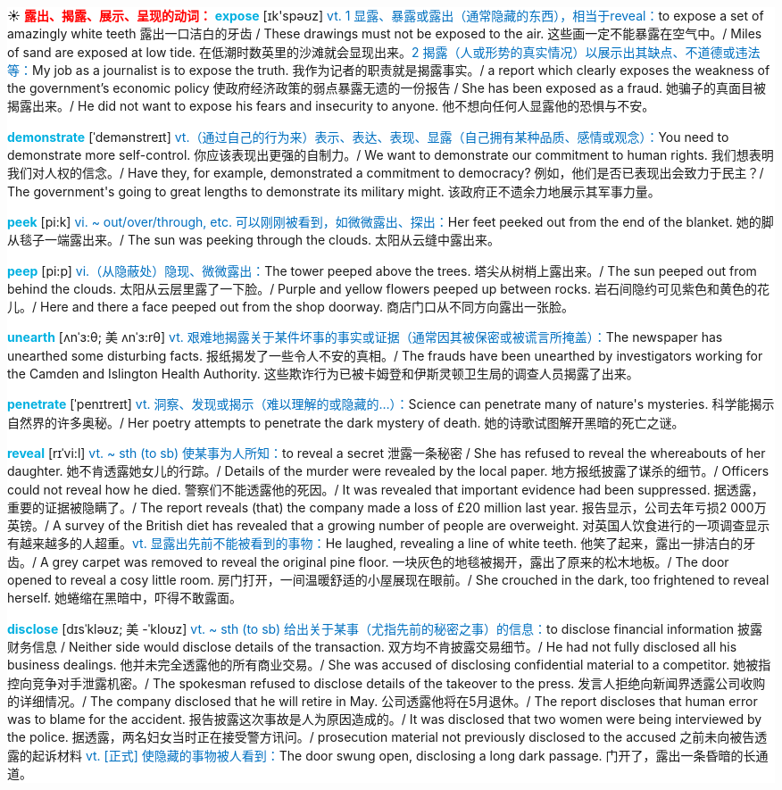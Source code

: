 ☀ <font color="red">**露出、揭露、展示、呈现的动词：**</font>
<font color="sky blue">**expose**</font> [ɪk'spəʊz] 
<font color="#0070c0">vt. 1 显露、暴露或露出（通常隐藏的东西），相当于reveal：</font>to expose a set of amazingly white teeth 露出一口洁白的牙齿 / These drawings must not be exposed to the air. 这些画一定不能暴露在空气中。/ Miles of sand are exposed at low tide. 在低潮时数英里的沙滩就会显现出来。<font color="#0070c0">2 揭露（人或形势的真实情况）以展示出其缺点、不道德或违法等：</font>My job as a journalist is to expose the truth. 我作为记者的职责就是揭露事实。/ a report which clearly exposes the weakness of the government’s economic policy 使政府经济政策的弱点暴露无遗的一份报告 / She has been exposed as a fraud. 她骗子的真面目被揭露出来。/ He did not want to expose his fears and insecurity to anyone. 他不想向任何人显露他的恐惧与不安。
                     
<font color="sky blue">**demonstrate**</font> [ˈdemənstreɪt]
<font color="#0070c0">vt.（通过自己的行为来）表示、表达、表现、显露（自己拥有某种品质、感情或观念）：</font>You need to demonstrate more self-control. 你应该表现出更强的自制力。/ We want to demonstrate our commitment to human rights. 我们想表明我们对人权的信念。/ Have they, for example, demonstrated a commitment to democracy? 例如，他们是否已表现出会致力于民主？/ The government's going to great lengths to demonstrate its military might. 该政府正不遗余力地展示其军事力量。

<font color="sky blue">**peek**</font> [pi:k]
<font color="#0070c0">vi. ~ out/over/through, etc. 可以刚刚被看到，如微微露出、探出：</font>Her feet peeked out from the end of the blanket. 她的脚从毯子一端露出来。/ The sun was peeking through the clouds. 太阳从云缝中露出来。

<font color="sky blue">**peep**</font> [pi:p]
<font color="#0070c0">vi.（从隐蔽处）隐现、微微露出：</font>The tower peeped above the trees. 塔尖从树梢上露出来。/ The sun peeped out from behind the clouds. 太阳从云层里露了一下脸。/ Purple and yellow flowers peeped up between rocks. 岩石间隐约可见紫色和黄色的花儿。/ Here and there a face peeped out from the shop doorway. 商店门口从不同方向露出一张脸。
                      
<font color="sky blue">**unearth**</font> [ʌnˈɜ:θ; 美 ʌnˈɜ:rθ]
<font color="#0070c0">vt. 艰难地揭露关于某件坏事的事实或证据（通常因其被保密或被谎言所掩盖）：</font>The newspaper has unearthed some disturbing facts. 报纸揭发了一些令人不安的真相。/ The frauds have been unearthed by investigators working for the Camden and Islington Health Authority. 这些欺诈行为已被卡姆登和伊斯灵顿卫生局的调查人员揭露了出来。
           
<font color="sky blue">**penetrate**</font> [ˈpenɪtreɪt]
<font color="#0070c0">vt. 洞察、发现或揭示（难以理解的或隐藏的…）：</font>Science can penetrate many of nature's mysteries. 科学能揭示自然界的许多奥秘。/ Her poetry attempts to penetrate the dark mystery of death. 她的诗歌试图解开黑暗的死亡之谜。

<font color="sky blue">**reveal**</font> [rɪˈvi:l]
<font color="#0070c0">vt. ~ sth (to sb) 使某事为人所知：</font>to reveal a secret 泄露一条秘密 / She has refused to reveal the whereabouts of her daughter. 她不肯透露她女儿的行踪。/ Details of the murder were revealed by the local paper. 地方报纸披露了谋杀的细节。/ Officers could not reveal how he died. 警察们不能透露他的死因。/ It was revealed that important evidence had been suppressed. 据透露，重要的证据被隐瞒了。/ The report reveals (that) the company made a loss of £20 million last year. 报告显示，公司去年亏损2 000万英镑。/ A survey of the British diet has revealed that a growing number of people are overweight. 对英国人饮食进行的一项调查显示有越来越多的人超重。<font color="#0070c0">vt. 显露出先前不能被看到的事物：</font>He laughed, revealing a line of white teeth. 他笑了起来，露出一排洁白的牙齿。/ A grey carpet was removed to reveal the original pine floor. 一块灰色的地毯被揭开，露出了原来的松木地板。/ The door opened to reveal a cosy little room. 房门打开，一间温暖舒适的小屋展现在眼前。/ She crouched in the dark, too frightened to reveal herself. 她蜷缩在黑暗中，吓得不敢露面。

<font color="sky blue">**disclose**</font> [dɪsˈkləʊz; 美 -ˈkloʊz]
<font color="#0070c0">vt. ~ sth (to sb) 给出关于某事（尤指先前的秘密之事）的信息：</font>to disclose financial information 披露财务信息 / Neither side would disclose details of the transaction. 双方均不肯披露交易细节。/ He had not fully disclosed all his business dealings. 他并未完全透露他的所有商业交易。/ She was accused of disclosing confidential material to a competitor. 她被指控向竞争对手泄露机密。/ The spokesman refused to disclose details of the takeover to the press. 发言人拒绝向新闻界透露公司收购的详细情况。/ The company disclosed that he will retire in May. 公司透露他将在5月退休。/ The report discloses that human error was to blame for the accident. 报告披露这次事故是人为原因造成的。/ It was disclosed that two women were being interviewed by the police. 据透露，两名妇女当时正在接受警方讯问。/ prosecution material not previously disclosed to the accused 之前未向被告透露的起诉材料 <font color="#0070c0">vt. [正式] 使隐藏的事物被人看到：</font>The door swung open, disclosing a long dark passage. 门开了，露出一条昏暗的长通道。
